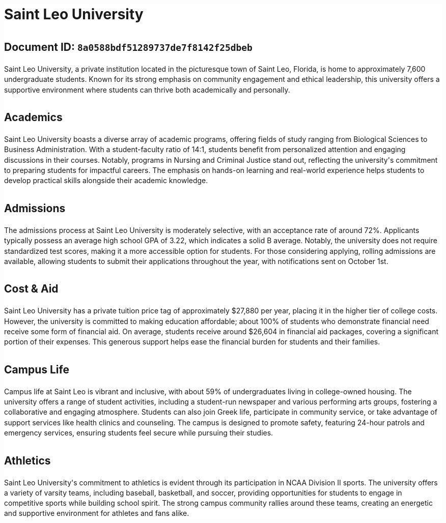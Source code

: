 # Saint Leo University

**Document ID:** `8a0588bdf51289737de7f8142f25dbeb`
---

Saint Leo University, a private institution located in the picturesque town of Saint Leo, Florida, is home to approximately 7,600 undergraduate students. Known for its strong emphasis on community engagement and ethical leadership, this university offers a supportive environment where students can thrive both academically and personally.

## Academics
Saint Leo University boasts a diverse array of academic programs, offering fields of study ranging from Biological Sciences to Business Administration. With a student-faculty ratio of 14:1, students benefit from personalized attention and engaging discussions in their courses. Notably, programs in Nursing and Criminal Justice stand out, reflecting the university's commitment to preparing students for impactful careers. The emphasis on hands-on learning and real-world experience helps students to develop practical skills alongside their academic knowledge.

## Admissions
The admissions process at Saint Leo University is moderately selective, with an acceptance rate of around 72%. Applicants typically possess an average high school GPA of 3.22, which indicates a solid B average. Notably, the university does not require standardized test scores, making it a more accessible option for students. For those considering applying, rolling admissions are available, allowing students to submit their applications throughout the year, with notifications sent on October 1st.

## Cost & Aid
Saint Leo University has a private tuition price tag of approximately $27,880 per year, placing it in the higher tier of college costs. However, the university is committed to making education affordable; about 100% of students who demonstrate financial need receive some form of financial aid. On average, students receive around $26,604 in financial aid packages, covering a significant portion of their expenses. This generous support helps ease the financial burden for students and their families.

## Campus Life
Campus life at Saint Leo is vibrant and inclusive, with about 59% of undergraduates living in college-owned housing. The university offers a range of student activities, including a student-run newspaper and various performing arts groups, fostering a collaborative and engaging atmosphere. Students can also join Greek life, participate in community service, or take advantage of support services like health clinics and counseling. The campus is designed to promote safety, featuring 24-hour patrols and emergency services, ensuring students feel secure while pursuing their studies.

## Athletics
Saint Leo University's commitment to athletics is evident through its participation in NCAA Division II sports. The university offers a variety of varsity teams, including baseball, basketball, and soccer, providing opportunities for students to engage in competitive sports while building school spirit. The strong campus community rallies around these teams, creating an energetic and supportive environment for athletes and fans alike.
